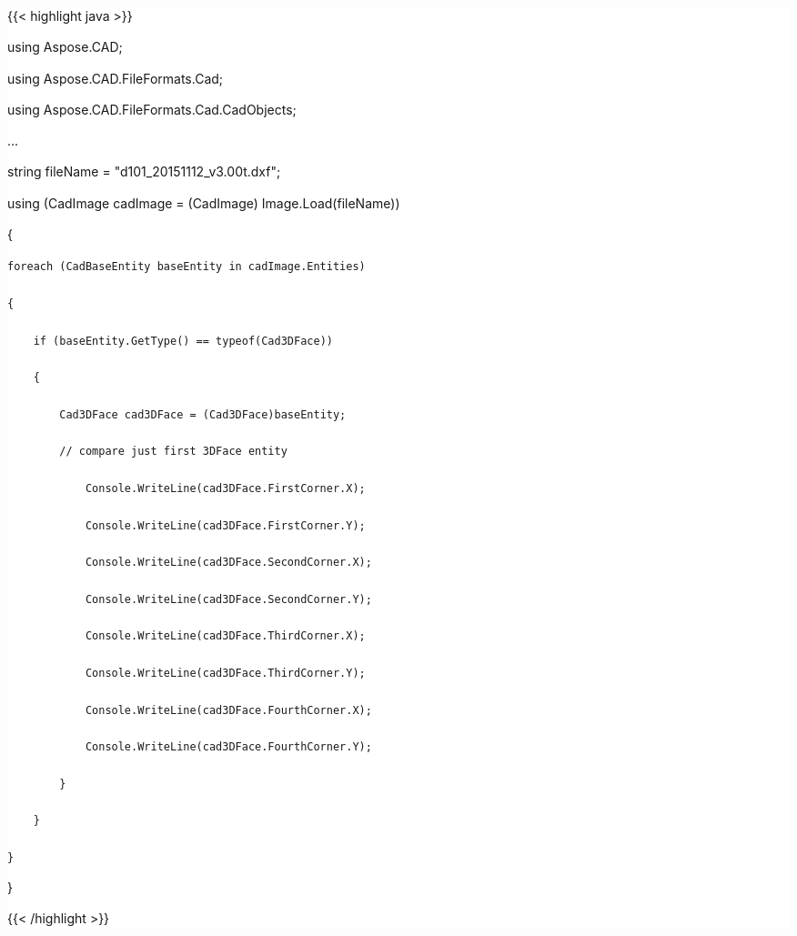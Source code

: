 {{< highlight java >}}

 using Aspose.CAD;

using Aspose.CAD.FileFormats.Cad;

using Aspose.CAD.FileFormats.Cad.CadObjects;

...

string fileName = "d101_20151112_v3.00t.dxf";

using (CadImage cadImage = (CadImage) Image.Load(fileName))

{

    foreach (CadBaseEntity baseEntity in cadImage.Entities)

    {

        if (baseEntity.GetType() == typeof(Cad3DFace))

        {

            Cad3DFace cad3DFace = (Cad3DFace)baseEntity;

            // compare just first 3DFace entity

                Console.WriteLine(cad3DFace.FirstCorner.X);

                Console.WriteLine(cad3DFace.FirstCorner.Y);

                Console.WriteLine(cad3DFace.SecondCorner.X);

                Console.WriteLine(cad3DFace.SecondCorner.Y);

                Console.WriteLine(cad3DFace.ThirdCorner.X);

                Console.WriteLine(cad3DFace.ThirdCorner.Y);

                Console.WriteLine(cad3DFace.FourthCorner.X);

                Console.WriteLine(cad3DFace.FourthCorner.Y);

            }

        }

    }

}

{{< /highlight >}}

